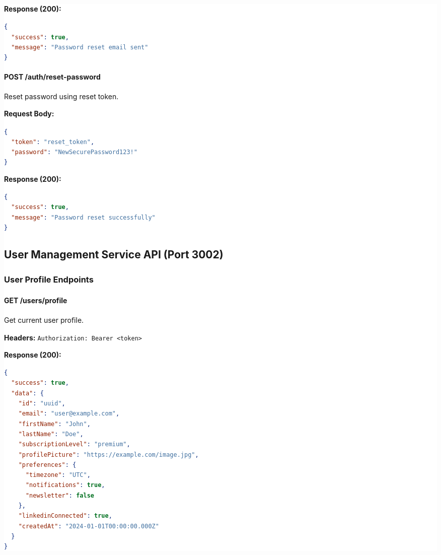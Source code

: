 **Response (200):**
```json
{
  "success": true,
  "message": "Password reset email sent"
}
```

#### POST /auth/reset-password
Reset password using reset token.

**Request Body:**
```json
{
  "token": "reset_token",
  "password": "NewSecurePassword123!"
}
```

**Response (200):**
```json
{
  "success": true,
  "message": "Password reset successfully"
}
```

## User Management Service API (Port 3002)

### User Profile Endpoints

#### GET /users/profile
Get current user profile.

**Headers:** `Authorization: Bearer <token>`

**Response (200):**
```json
{
  "success": true,
  "data": {
    "id": "uuid",
    "email": "user@example.com",
    "firstName": "John",
    "lastName": "Doe",
    "subscriptionLevel": "premium",
    "profilePicture": "https://example.com/image.jpg",
    "preferences": {
      "timezone": "UTC",
      "notifications": true,
      "newsletter": false
    },
    "linkedinConnected": true,
    "createdAt": "2024-01-01T00:00:00.000Z"
  }
}
```
